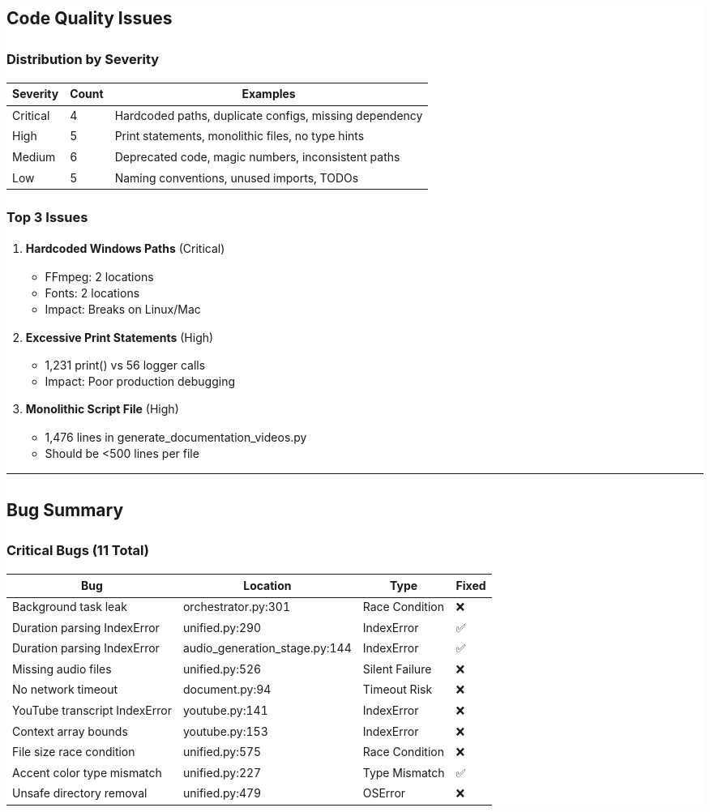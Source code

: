 
## Code Quality Issues

### Distribution by Severity

| Severity | Count | Examples |
|----------|-------|----------|
| Critical | 4 | Hardcoded paths, duplicate configs, missing dependency |
| High | 5 | Print statements, monolithic files, no type hints |
| Medium | 6 | Deprecated code, magic numbers, inconsistent paths |
| Low | 5 | Naming conventions, unused imports, TODOs |

### Top 3 Issues

1. **Hardcoded Windows Paths** (Critical)
   - FFmpeg: 2 locations
   - Fonts: 2 locations
   - Impact: Breaks on Linux/Mac

2. **Excessive Print Statements** (High)
   - 1,231 print() vs 56 logger calls
   - Impact: Poor production debugging

3. **Monolithic Script File** (High)
   - 1,476 lines in generate_documentation_videos.py
   - Should be <500 lines per file

---

## Bug Summary

### Critical Bugs (11 Total)

| Bug | Location | Type | Fixed |
|-----|----------|------|-------|
| Background task leak | orchestrator.py:301 | Race Condition | ❌ |
| Duration parsing IndexError | unified.py:290 | IndexError | ✅ |
| Duration parsing IndexError | audio_generation_stage.py:144 | IndexError | ✅ |
| Missing audio files | unified.py:526 | Silent Failure | ❌ |
| No network timeout | document.py:94 | Timeout Risk | ❌ |
| YouTube transcript IndexError | youtube.py:141 | IndexError | ❌ |
| Context array bounds | youtube.py:153 | IndexError | ❌ |
| File size race condition | unified.py:575 | Race Condition | ❌ |
| Accent color type mismatch | unified.py:227 | Type Mismatch | ✅ |
| Unsafe directory removal | unified.py:479 | OSError | ❌ |
